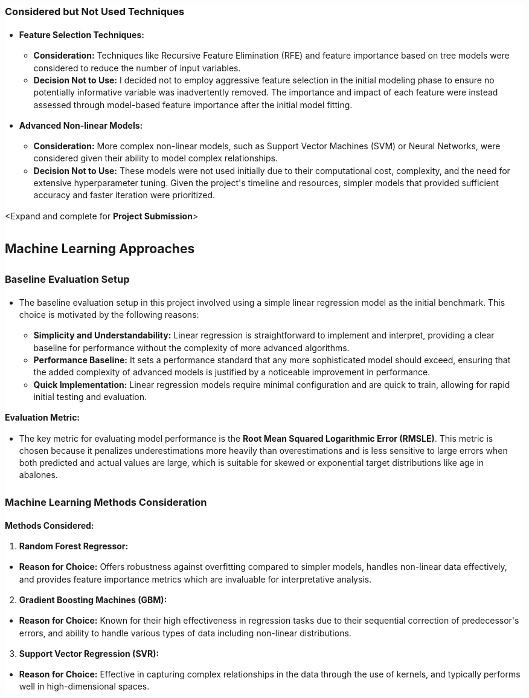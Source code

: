 ### Considered but Not Used Techniques
* **Feature Selection Techniques:**
  * **Consideration:** Techniques like Recursive Feature Elimination (RFE) and feature importance based on tree models were considered to reduce the number of input variables.
  * **Decision Not to Use:** I decided not to employ aggressive feature selection in the initial modeling phase to ensure no potentially informative variable was inadvertently removed. The importance and impact of each feature were instead assessed through model-based feature importance after the initial model fitting.

* **Advanced Non-linear Models:**
  * **Consideration:** More complex non-linear models, such as Support Vector Machines (SVM) or Neural Networks, were considered given their ability to model complex relationships.
  * **Decision Not to Use:** These models were not used initially due to their computational cost, complexity, and the need for extensive hyperparameter tuning. Given the project's timeline and resources, simpler models that provided sufficient accuracy and faster iteration were prioritized.

<Expand and complete for **Project Submission**>


## Machine Learning Approaches

### Baseline Evaluation Setup
* The baseline evaluation setup in this project involved using a simple linear regression model as the initial benchmark. This choice is motivated by the following reasons:

  * **Simplicity and Understandability:** Linear regression is straightforward to implement and interpret, providing a clear baseline for performance without the complexity of more advanced algorithms.
  * **Performance Baseline:** It sets a performance standard that any more sophisticated model should exceed, ensuring that the added complexity of advanced models is justified by a noticeable improvement in performance.
  * **Quick Implementation:** Linear regression models require minimal configuration and are quick to train, allowing for rapid initial testing and evaluation.

**Evaluation Metric:**

* The key metric for evaluating model performance is the **Root Mean Squared Logarithmic Error (RMSLE)**. This metric is chosen because it penalizes underestimations more heavily than overestimations and is less sensitive to large errors when both predicted and actual values are large, which is suitable for skewed or exponential target distributions like age in abalones.

### Machine Learning Methods Consideration
**Methods Considered:**

1. **Random Forest Regressor:**
  * **Reason for Choice:** Offers robustness against overfitting compared to simpler models, handles non-linear data effectively, and provides feature importance metrics which are invaluable for interpretative analysis.
2. **Gradient Boosting Machines (GBM):**
  * **Reason for Choice:** Known for their high effectiveness in regression tasks due to their sequential correction of predecessor's errors, and ability to handle various types of data including non-linear distributions.
3. **Support Vector Regression (SVR):**
  * **Reason for Choice:** Effective in capturing complex relationships in the data through the use of kernels, and typically performs well in high-dimensional spaces.
